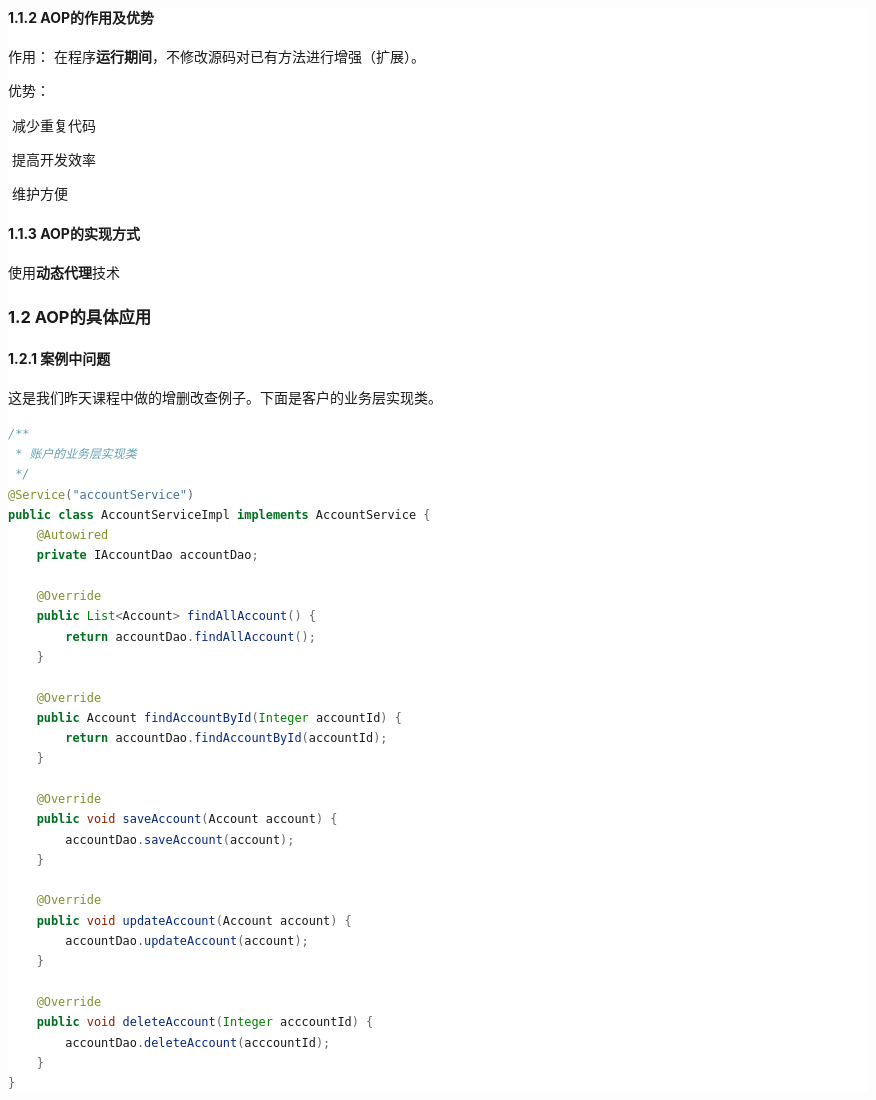 #### 1.1.2 AOP的作用及优势 

作用： 在程序**运行期间**，不修改源码对已有方法进行增强（扩展）。 

优势： 

​	减少重复代码 

​	提高开发效率 

​	维护方便

#### 1.1.3 AOP的实现方式 

使用**动态代理**技术

### 1.2 AOP的具体应用

#### 1.2.1 案例中问题 

这是我们昨天课程中做的增删改查例子。下面是客户的业务层实现类。

```java
/**
 * 账户的业务层实现类
 */
@Service("accountService")
public class AccountServiceImpl implements AccountService {
    @Autowired
    private IAccountDao accountDao;

    @Override
    public List<Account> findAllAccount() {
        return accountDao.findAllAccount();
    }

    @Override
    public Account findAccountById(Integer accountId) {
        return accountDao.findAccountById(accountId);
    }

    @Override
    public void saveAccount(Account account) {
        accountDao.saveAccount(account);
    }

    @Override
    public void updateAccount(Account account) {
        accountDao.updateAccount(account);
    }

    @Override
    public void deleteAccount(Integer acccountId) {
        accountDao.deleteAccount(acccountId);
    }
}
```
